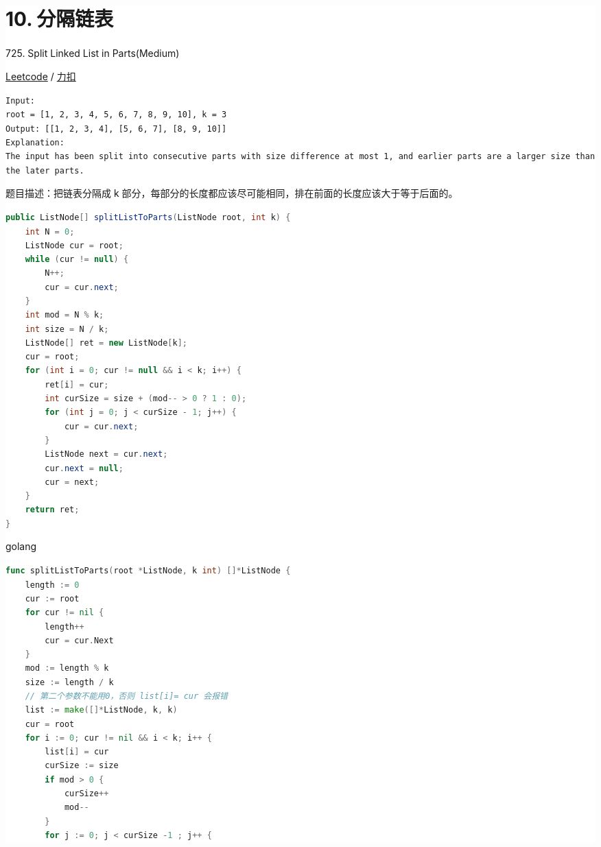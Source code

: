 #  10. 分隔链表

725\. Split Linked List in Parts(Medium)

[Leetcode](https://leetcode.com/problems/split-linked-list-in-parts/description/) / [力扣](https://leetcode-cn.com/problems/split-linked-list-in-parts/description/)

```html
Input:
root = [1, 2, 3, 4, 5, 6, 7, 8, 9, 10], k = 3
Output: [[1, 2, 3, 4], [5, 6, 7], [8, 9, 10]]
Explanation:
The input has been split into consecutive parts with size difference at most 1, and earlier parts are a larger size than the later parts.
```

题目描述：把链表分隔成 k 部分，每部分的长度都应该尽可能相同，排在前面的长度应该大于等于后面的。

```java
public ListNode[] splitListToParts(ListNode root, int k) {
    int N = 0;
    ListNode cur = root;
    while (cur != null) {
        N++;
        cur = cur.next;
    }
    int mod = N % k;
    int size = N / k;
    ListNode[] ret = new ListNode[k];
    cur = root;
    for (int i = 0; cur != null && i < k; i++) {
        ret[i] = cur;
        int curSize = size + (mod-- > 0 ? 1 : 0);
        for (int j = 0; j < curSize - 1; j++) {
            cur = cur.next;
        }
        ListNode next = cur.next;
        cur.next = null;
        cur = next;
    }
    return ret;
}
```

golang
```go
func splitListToParts(root *ListNode, k int) []*ListNode {
    length := 0
    cur := root
    for cur != nil {
        length++
        cur = cur.Next
    }
    mod := length % k
    size := length / k
    // 第二个参数不能用0，否则 list[i]= cur 会报错
    list := make([]*ListNode, k, k)
    cur = root
    for i := 0; cur != nil && i < k; i++ {
        list[i] = cur
        curSize := size
        if mod > 0 {
            curSize++
            mod--
        }
        for j := 0; j < curSize -1 ; j++ {
```